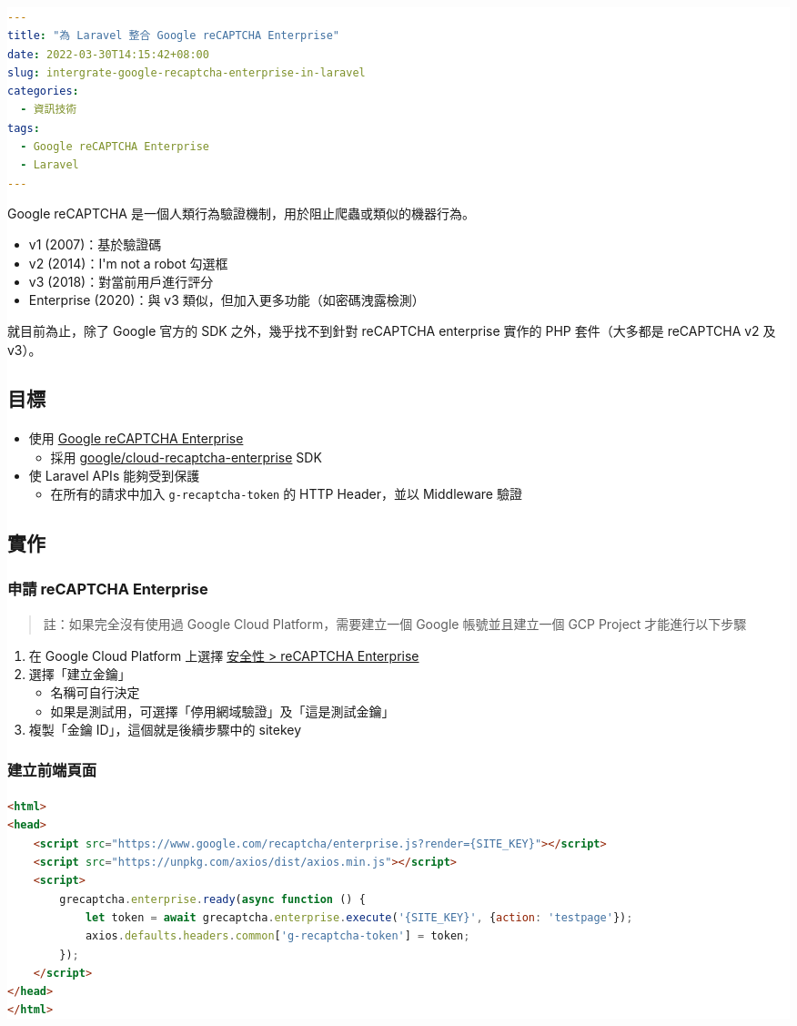 ```yaml
---
title: "為 Laravel 整合 Google reCAPTCHA Enterprise"
date: 2022-03-30T14:15:42+08:00
slug: intergrate-google-recaptcha-enterprise-in-laravel
categories:
  - 資訊技術
tags:
  - Google reCAPTCHA Enterprise
  - Laravel
---
```


Google reCAPTCHA 是一個人類行為驗證機制，用於阻止爬蟲或類似的機器行為。

- v1 (2007)：基於驗證碼
- v2 (2014)：I'm not a robot 勾選框
- v3 (2018)：對當前用戶進行評分
- Enterprise (2020)：與 v3 類似，但加入更多功能（如密碼洩露檢測）

就目前為止，除了 Google 官方的 SDK 之外，幾乎找不到針對 reCAPTCHA enterprise 實作的 PHP 套件（大多都是 reCAPTCHA v2 及 v3）。



## 目標

- 使用 [Google reCAPTCHA Enterprise](https://cloud.google.com/recaptcha-enterprise?hl=zh-tw)
    - 採用 [google/cloud-recaptcha-enterprise](https://packagist.org/packages/google/cloud-recaptcha-enterprise) SDK
- 使 Laravel APIs 能夠受到保護
    - 在所有的請求中加入 `g-recaptcha-token` 的 HTTP Header，並以 Middleware 驗證

## 實作

### 申請 reCAPTCHA Enterprise

> 註：如果完全沒有使用過 Google Cloud Platform，需要建立一個 Google 帳號並且建立一個 GCP Project 才能進行以下步驟

1. 在 Google Cloud Platform 上選擇 [安全性 > reCAPTCHA Enterprise](https://console.cloud.google.com/security/recaptcha)
2. 選擇「建立金鑰」
    - 名稱可自行決定
    - 如果是測試用，可選擇「停用網域驗證」及「這是測試金鑰」
3. 複製「金鑰 ID」，這個就是後續步驟中的 sitekey

### 建立前端頁面

```html
<html>
<head>
    <script src="https://www.google.com/recaptcha/enterprise.js?render={SITE_KEY}"></script>
    <script src="https://unpkg.com/axios/dist/axios.min.js"></script>
    <script>
        grecaptcha.enterprise.ready(async function () {
            let token = await grecaptcha.enterprise.execute('{SITE_KEY}', {action: 'testpage'});
            axios.defaults.headers.common['g-recaptcha-token'] = token;
        });
    </script>
</head>
</html>
```
